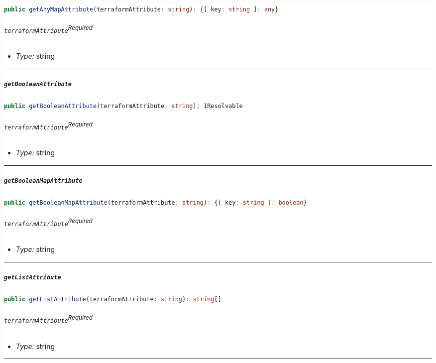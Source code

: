 ```typescript
public getAnyMapAttribute(terraformAttribute: string): {[ key: string ]: any}
```

###### `terraformAttribute`<sup>Required</sup> <a name="terraformAttribute" id="@cdktf/provider-mongodbatlas.project.Project.getAnyMapAttribute.parameter.terraformAttribute"></a>

- *Type:* string

---

##### `getBooleanAttribute` <a name="getBooleanAttribute" id="@cdktf/provider-mongodbatlas.project.Project.getBooleanAttribute"></a>

```typescript
public getBooleanAttribute(terraformAttribute: string): IResolvable
```

###### `terraformAttribute`<sup>Required</sup> <a name="terraformAttribute" id="@cdktf/provider-mongodbatlas.project.Project.getBooleanAttribute.parameter.terraformAttribute"></a>

- *Type:* string

---

##### `getBooleanMapAttribute` <a name="getBooleanMapAttribute" id="@cdktf/provider-mongodbatlas.project.Project.getBooleanMapAttribute"></a>

```typescript
public getBooleanMapAttribute(terraformAttribute: string): {[ key: string ]: boolean}
```

###### `terraformAttribute`<sup>Required</sup> <a name="terraformAttribute" id="@cdktf/provider-mongodbatlas.project.Project.getBooleanMapAttribute.parameter.terraformAttribute"></a>

- *Type:* string

---

##### `getListAttribute` <a name="getListAttribute" id="@cdktf/provider-mongodbatlas.project.Project.getListAttribute"></a>

```typescript
public getListAttribute(terraformAttribute: string): string[]
```

###### `terraformAttribute`<sup>Required</sup> <a name="terraformAttribute" id="@cdktf/provider-mongodbatlas.project.Project.getListAttribute.parameter.terraformAttribute"></a>

- *Type:* string

---